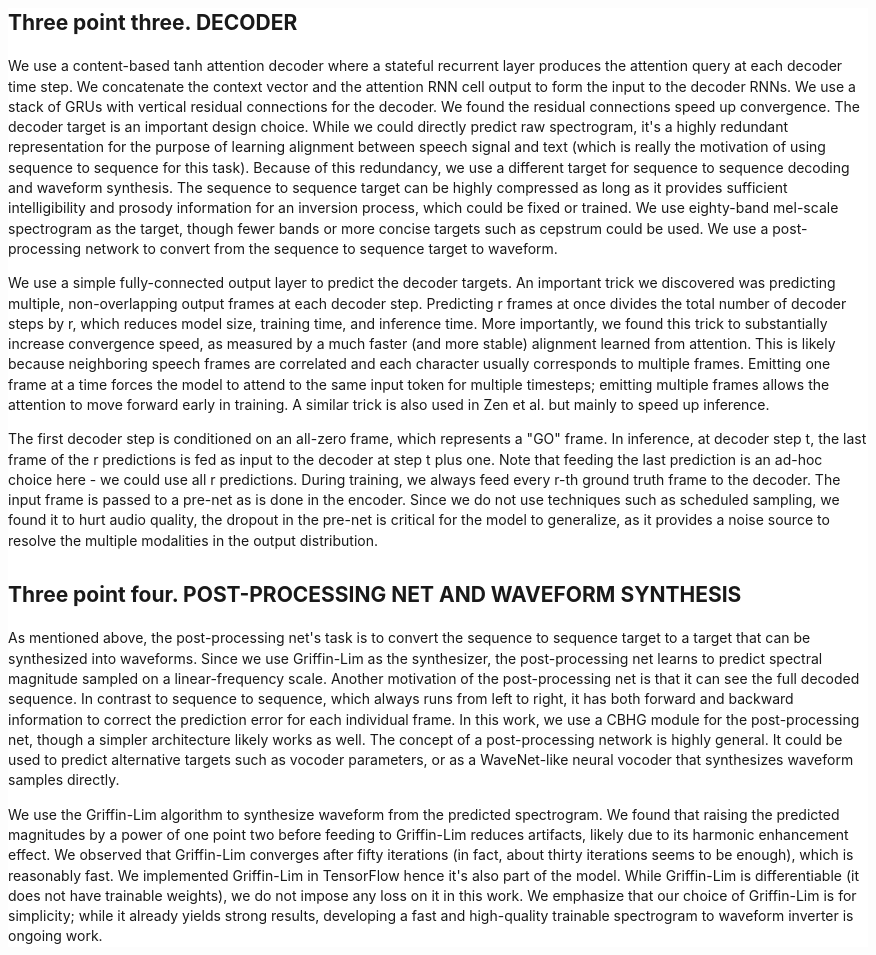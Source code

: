 
## Three point three. DECODER

We use a content-based tanh attention decoder where a stateful recurrent layer produces the attention query at each decoder time step. We concatenate the context vector and the attention RNN cell output to form the input to the decoder RNNs. We use a stack of GRUs with vertical residual connections for the decoder. We found the residual connections speed up convergence. The decoder target is an important design choice. While we could directly predict raw spectrogram, it's a highly redundant representation for the purpose of learning alignment between speech signal and text (which is really the motivation of using sequence to sequence for this task). Because of this redundancy, we use a different target for sequence to sequence decoding and waveform synthesis. The sequence to sequence target can be highly compressed as long as it provides sufficient intelligibility and prosody information for an inversion process, which could be fixed or trained. We use eighty-band mel-scale spectrogram as the target, though fewer bands or more concise targets such as cepstrum could be used. We use a post-processing network to convert from the sequence to sequence target to waveform.

We use a simple fully-connected output layer to predict the decoder targets. An important trick we discovered was predicting multiple, non-overlapping output frames at each decoder step. Predicting r frames at once divides the total number of decoder steps by r, which reduces model size, training time, and inference time. More importantly, we found this trick to substantially increase convergence speed, as measured by a much faster (and more stable) alignment learned from attention. This is likely because neighboring speech frames are correlated and each character usually corresponds to multiple frames. Emitting one frame at a time forces the model to attend to the same input token for multiple timesteps; emitting multiple frames allows the attention to move forward early in training. A similar trick is also used in Zen et al. but mainly to speed up inference.

The first decoder step is conditioned on an all-zero frame, which represents a "GO" frame. In inference, at decoder step t, the last frame of the r predictions is fed as input to the decoder at step t plus one. Note that feeding the last prediction is an ad-hoc choice here - we could use all r predictions. During training, we always feed every r-th ground truth frame to the decoder. The input frame is passed to a pre-net as is done in the encoder. Since we do not use techniques such as scheduled sampling, we found it to hurt audio quality, the dropout in the pre-net is critical for the model to generalize, as it provides a noise source to resolve the multiple modalities in the output distribution.


## Three point four. POST-PROCESSING NET AND WAVEFORM SYNTHESIS

As mentioned above, the post-processing net's task is to convert the sequence to sequence target to a target that can be synthesized into waveforms. Since we use Griffin-Lim as the synthesizer, the post-processing net learns to predict spectral magnitude sampled on a linear-frequency scale. Another motivation of the post-processing net is that it can see the full decoded sequence. In contrast to sequence to sequence, which always runs from left to right, it has both forward and backward information to correct the prediction error for each individual frame. In this work, we use a CBHG module for the post-processing net, though a simpler architecture likely works as well. The concept of a post-processing network is highly general. It could be used to predict alternative targets such as vocoder parameters, or as a WaveNet-like neural vocoder that synthesizes waveform samples directly.

We use the Griffin-Lim algorithm to synthesize waveform from the predicted spectrogram. We found that raising the predicted magnitudes by a power of one point two before feeding to Griffin-Lim reduces artifacts, likely due to its harmonic enhancement effect. We observed that Griffin-Lim converges after fifty iterations (in fact, about thirty iterations seems to be enough), which is reasonably fast. We implemented Griffin-Lim in TensorFlow hence it's also part of the model. While Griffin-Lim is differentiable (it does not have trainable weights), we do not impose any loss on it in this work. We emphasize that our choice of Griffin-Lim is for simplicity; while it already yields strong results, developing a fast and high-quality trainable spectrogram to waveform inverter is ongoing work.
